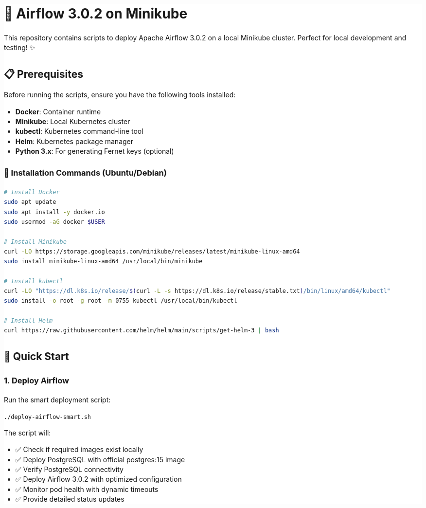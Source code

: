 # 🚁 Airflow 3.0.2 on Minikube

This repository contains scripts to deploy Apache Airflow 3.0.2 on a local Minikube cluster. Perfect for local development and testing! ✨

## 📋 Prerequisites

Before running the scripts, ensure you have the following tools installed:

- **Docker**: Container runtime
- **Minikube**: Local Kubernetes cluster
- **kubectl**: Kubernetes command-line tool
- **Helm**: Kubernetes package manager
- **Python 3.x**: For generating Fernet keys (optional)

### 🔧 Installation Commands (Ubuntu/Debian)

```bash
# Install Docker
sudo apt update
sudo apt install -y docker.io
sudo usermod -aG docker $USER

# Install Minikube
curl -LO https://storage.googleapis.com/minikube/releases/latest/minikube-linux-amd64
sudo install minikube-linux-amd64 /usr/local/bin/minikube

# Install kubectl
curl -LO "https://dl.k8s.io/release/$(curl -L -s https://dl.k8s.io/release/stable.txt)/bin/linux/amd64/kubectl"
sudo install -o root -g root -m 0755 kubectl /usr/local/bin/kubectl

# Install Helm
curl https://raw.githubusercontent.com/helm/helm/main/scripts/get-helm-3 | bash
```

## 🚀 Quick Start

### 1. Deploy Airflow

Run the smart deployment script:

```bash
./deploy-airflow-smart.sh
```

The script will:
- ✅ Check if required images exist locally
- ✅ Deploy PostgreSQL with official postgres:15 image
- ✅ Verify PostgreSQL connectivity
- ✅ Deploy Airflow 3.0.2 with optimized configuration
- ✅ Monitor pod health with dynamic timeouts
- ✅ Provide detailed status updates
